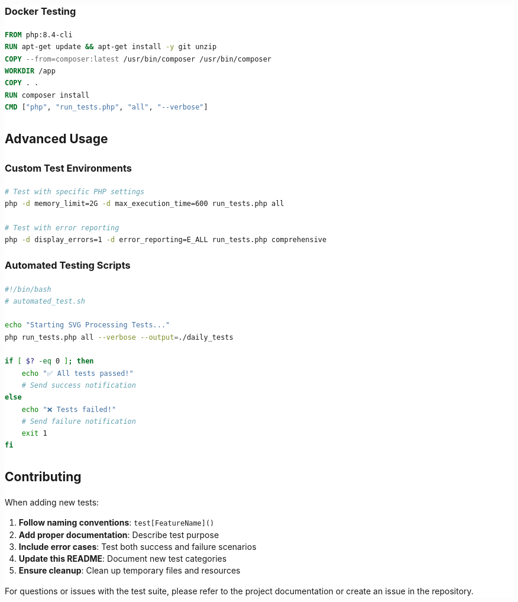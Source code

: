 ### Docker Testing
```dockerfile
FROM php:8.4-cli
RUN apt-get update && apt-get install -y git unzip
COPY --from=composer:latest /usr/bin/composer /usr/bin/composer
WORKDIR /app
COPY . .
RUN composer install
CMD ["php", "run_tests.php", "all", "--verbose"]
```

## Advanced Usage

### Custom Test Environments
```bash
# Test with specific PHP settings
php -d memory_limit=2G -d max_execution_time=600 run_tests.php all

# Test with error reporting
php -d display_errors=1 -d error_reporting=E_ALL run_tests.php comprehensive
```

### Automated Testing Scripts
```bash
#!/bin/bash
# automated_test.sh

echo "Starting SVG Processing Tests..."
php run_tests.php all --verbose --output=./daily_tests

if [ $? -eq 0 ]; then
    echo "✅ All tests passed!"
    # Send success notification
else
    echo "❌ Tests failed!"
    # Send failure notification
    exit 1
fi
```

## Contributing

When adding new tests:

1. **Follow naming conventions**: `test[FeatureName]()`
2. **Add proper documentation**: Describe test purpose
3. **Include error cases**: Test both success and failure scenarios
4. **Update this README**: Document new test categories
5. **Ensure cleanup**: Clean up temporary files and resources

For questions or issues with the test suite, please refer to the project documentation or create an issue in the repository.
